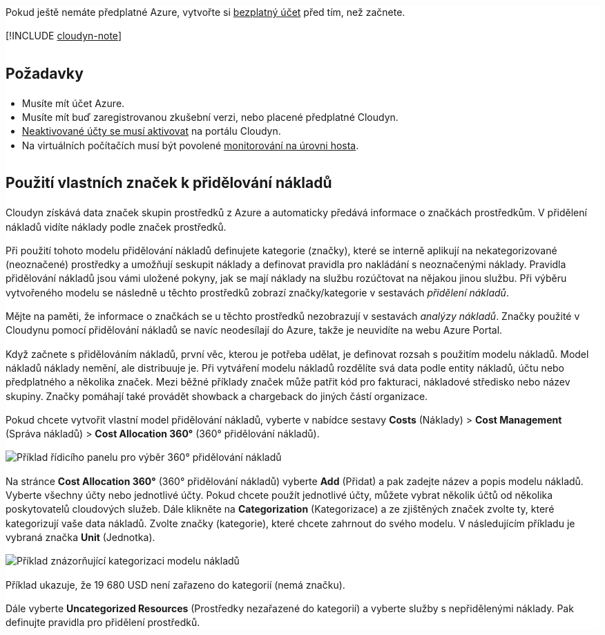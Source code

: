 Pokud ještě nemáte předplatné Azure, vytvořte si [bezplatný účet](https://azure.microsoft.com/free/?WT.mc_id=A261C142F) před tím, než začnete.

[!INCLUDE [cloudyn-note](../../../includes/cloudyn-note.md)]

## <a name="prerequisites"></a>Požadavky

- Musíte mít účet Azure.
- Musíte mít buď zaregistrovanou zkušební verzi, nebo placené předplatné Cloudyn.
- [Neaktivované účty se musí aktivovat](activate-subs-accounts.md) na portálu Cloudyn.
- Na virtuálních počítačích musí být povolené [monitorování na úrovni hosta](azure-vm-extended-metrics.md).


## <a name="use-custom-tags-to-allocate-costs"></a>Použití vlastních značek k přidělování nákladů

Cloudyn získává data značek skupin prostředků z Azure a automaticky předává informace o značkách prostředkům. V přidělení nákladů vidíte náklady podle značek prostředků.

Při použití tohoto modelu přidělování nákladů definujete kategorie (značky), které se interně aplikují na nekategorizované (neoznačené) prostředky a umožňují seskupit náklady a definovat pravidla pro nakládání s neoznačenými náklady. Pravidla přidělování nákladů jsou vámi uložené pokyny, jak se mají náklady na službu rozúčtovat na nějakou jinou službu. Při výběru vytvořeného modelu se následně u těchto prostředků zobrazí značky/kategorie v sestavách *přidělení nákladů*.

Mějte na paměti, že informace o značkách se u těchto prostředků nezobrazují v sestavách *analýzy nákladů*. Značky použité v Cloudynu pomocí přidělování nákladů se navíc neodesílají do Azure, takže je neuvidíte na webu Azure Portal.

Když začnete s přidělováním nákladů, první věc, kterou je potřeba udělat, je definovat rozsah s použitím modelu nákladů. Model nákladů náklady nemění, ale distribuuje je. Při vytváření modelu nákladů rozdělíte svá data podle entity nákladů, účtu nebo předplatného a několika značek. Mezi běžné příklady značek může patřit kód pro fakturaci, nákladové středisko nebo název skupiny. Značky pomáhají také provádět showback a chargeback do jiných částí organizace.

Pokud chcete vytvořit vlastní model přidělování nákladů, vyberte v nabídce sestavy **Costs** (Náklady) &gt; **Cost Management** (Správa nákladů) &gt; **Cost Allocation 360°** (360° přidělování nákladů).

![Příklad řídicího panelu pro výběr 360° přidělování nákladů](./media/tutorial-manage-costs/cost-allocation-360.png)

Na stránce **Cost Allocation 360°** (360° přidělování nákladů) vyberte **Add** (Přidat) a pak zadejte název a popis modelu nákladů. Vyberte všechny účty nebo jednotlivé účty. Pokud chcete použít jednotlivé účty, můžete vybrat několik účtů od několika poskytovatelů cloudových služeb. Dále klikněte na **Categorization** (Kategorizace) a ze zjištěných značek zvolte ty, které kategorizují vaše data nákladů. Zvolte značky (kategorie), které chcete zahrnout do svého modelu. V následujícím příkladu je vybraná značka **Unit** (Jednotka).

![Příklad znázorňující kategorizaci modelu nákladů](./media/tutorial-manage-costs/cost-model01.png)

Příklad ukazuje, že 19 680 USD není zařazeno do kategorií (nemá značku).

Dále vyberte **Uncategorized Resources** (Prostředky nezařazené do kategorií) a vyberte služby s nepřidělenými náklady. Pak definujte pravidla pro přidělení prostředků.
